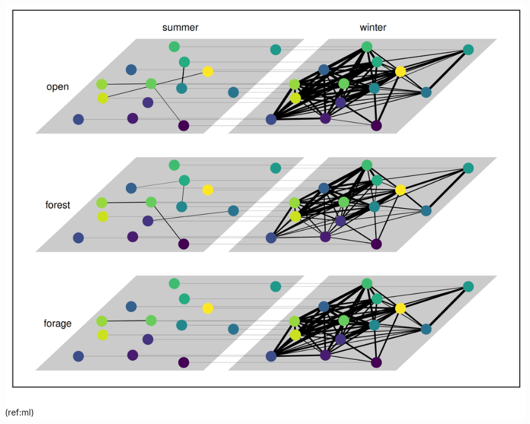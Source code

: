 <div class="figure">

<img src="../graphics/figure-2.png" alt="(ref:ml)" width="\linewidth" />

<p class="caption">

(ref:ml)

</p>

</div>

<div class="figure">
